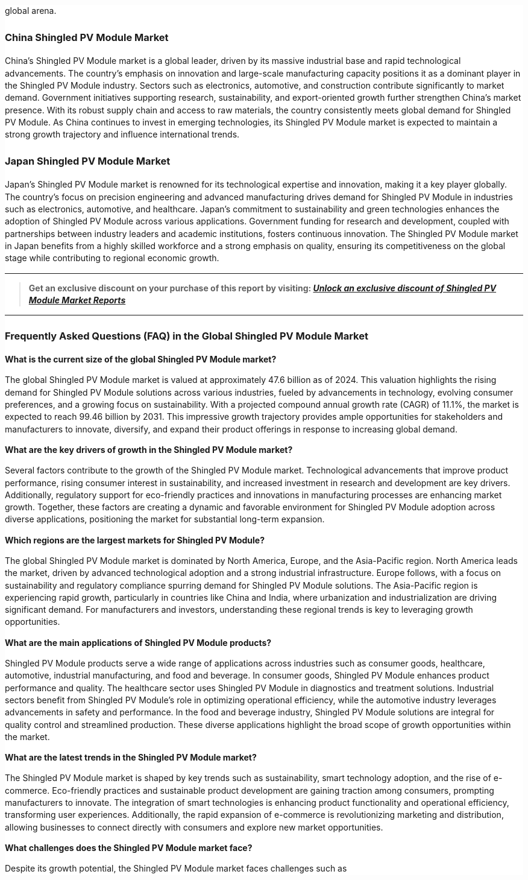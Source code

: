 global arena.</p><h3>China Shingled PV Module Market</h3><p>China&rsquo;s Shingled PV Module market is a global leader, driven by its massive industrial base and rapid technological advancements. The country&rsquo;s emphasis on innovation and large-scale manufacturing capacity positions it as a dominant player in the Shingled PV Module industry. Sectors such as electronics, automotive, and construction contribute significantly to market demand. Government initiatives supporting research, sustainability, and export-oriented growth further strengthen China&rsquo;s market presence. With its robust supply chain and access to raw materials, the country consistently meets global demand for Shingled PV Module. As China continues to invest in emerging technologies, its Shingled PV Module market is expected to maintain a strong growth trajectory and influence international trends.</p><h3>Japan Shingled PV Module Market</h3><p>Japan&rsquo;s Shingled PV Module market is renowned for its technological expertise and innovation, making it a key player globally. The country&rsquo;s focus on precision engineering and advanced manufacturing drives demand for Shingled PV Module in industries such as electronics, automotive, and healthcare. Japan&rsquo;s commitment to sustainability and green technologies enhances the adoption of Shingled PV Module across various applications. Government funding for research and development, coupled with partnerships between industry leaders and academic institutions, fosters continuous innovation. The Shingled PV Module market in Japan benefits from a highly skilled workforce and a strong emphasis on quality, ensuring its competitiveness on the global stage while contributing to regional economic growth.</p><hr /><blockquote><p><strong>Get an exclusive discount on your purchase of this report by visiting: <em><a href="://marketresearchpulse.com/ask-for-discount/13253?utm_source=Github&amp;utm_medium=052">Unlock an exclusive discount of Shingled PV Module Market Reports</a></em>&nbsp;</strong></p></blockquote><hr /><h3>Frequently Asked Questions (FAQ) in the Global Shingled PV Module Market</h3><p><strong>What is the current size of the global Shingled PV Module market?</strong></p><p>The global Shingled PV Module market is valued at approximately 47.6 billion as of 2024. This valuation highlights the rising demand for Shingled PV Module solutions across various industries, fueled by advancements in technology, evolving consumer preferences, and a growing focus on sustainability. With a projected compound annual growth rate (CAGR) of 11.1%, the market is expected to reach 99.46 billion by 2031. This impressive growth trajectory provides ample opportunities for stakeholders and manufacturers to innovate, diversify, and expand their product offerings in response to increasing global demand.</p><p><strong>What are the key drivers of growth in the Shingled PV Module market?</strong></p><p>Several factors contribute to the growth of the Shingled PV Module market. Technological advancements that improve product performance, rising consumer interest in sustainability, and increased investment in research and development are key drivers. Additionally, regulatory support for eco-friendly practices and innovations in manufacturing processes are enhancing market growth. Together, these factors are creating a dynamic and favorable environment for Shingled PV Module adoption across diverse applications, positioning the market for substantial long-term expansion.</p><p><strong>Which regions are the largest markets for Shingled PV Module?</strong></p><p>The global Shingled PV Module market is dominated by North America, Europe, and the Asia-Pacific region. North America leads the market, driven by advanced technological adoption and a strong industrial infrastructure. Europe follows, with a focus on sustainability and regulatory compliance spurring demand for Shingled PV Module solutions. The Asia-Pacific region is experiencing rapid growth, particularly in countries like China and India, where urbanization and industrialization are driving significant demand. For manufacturers and investors, understanding these regional trends is key to leveraging growth opportunities.</p><p><strong>What are the main applications of Shingled PV Module products?</strong></p><p>Shingled PV Module products serve a wide range of applications across industries such as consumer goods, healthcare, automotive, industrial manufacturing, and food and beverage. In consumer goods, Shingled PV Module enhances product performance and quality. The healthcare sector uses Shingled PV Module in diagnostics and treatment solutions. Industrial sectors benefit from Shingled PV Module&rsquo;s role in optimizing operational efficiency, while the automotive industry leverages advancements in safety and performance. In the food and beverage industry, Shingled PV Module solutions are integral for quality control and streamlined production. These diverse applications highlight the broad scope of growth opportunities within the market.</p><p><strong>What are the latest trends in the Shingled PV Module market?</strong></p><p>The Shingled PV Module market is shaped by key trends such as sustainability, smart technology adoption, and the rise of e-commerce. Eco-friendly practices and sustainable product development are gaining traction among consumers, prompting manufacturers to innovate. The integration of smart technologies is enhancing product functionality and operational efficiency, transforming user experiences. Additionally, the rapid expansion of e-commerce is revolutionizing marketing and distribution, allowing businesses to connect directly with consumers and explore new market opportunities.</p><p><strong>What challenges does the Shingled PV Module market face?</strong></p><p>Despite its growth potential, the Shingled PV Module market faces challenges such as